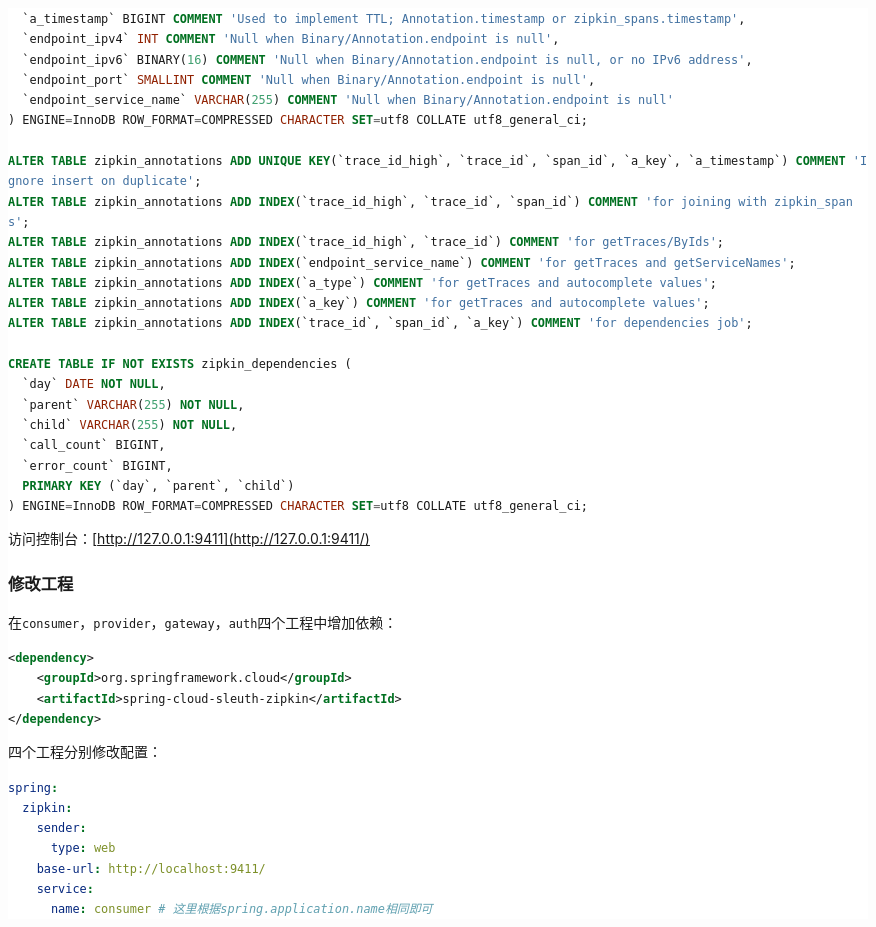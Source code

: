 ```sql
  `a_timestamp` BIGINT COMMENT 'Used to implement TTL; Annotation.timestamp or zipkin_spans.timestamp',
  `endpoint_ipv4` INT COMMENT 'Null when Binary/Annotation.endpoint is null',
  `endpoint_ipv6` BINARY(16) COMMENT 'Null when Binary/Annotation.endpoint is null, or no IPv6 address',
  `endpoint_port` SMALLINT COMMENT 'Null when Binary/Annotation.endpoint is null',
  `endpoint_service_name` VARCHAR(255) COMMENT 'Null when Binary/Annotation.endpoint is null'
) ENGINE=InnoDB ROW_FORMAT=COMPRESSED CHARACTER SET=utf8 COLLATE utf8_general_ci;

ALTER TABLE zipkin_annotations ADD UNIQUE KEY(`trace_id_high`, `trace_id`, `span_id`, `a_key`, `a_timestamp`) COMMENT 'Ignore insert on duplicate';
ALTER TABLE zipkin_annotations ADD INDEX(`trace_id_high`, `trace_id`, `span_id`) COMMENT 'for joining with zipkin_spans';
ALTER TABLE zipkin_annotations ADD INDEX(`trace_id_high`, `trace_id`) COMMENT 'for getTraces/ByIds';
ALTER TABLE zipkin_annotations ADD INDEX(`endpoint_service_name`) COMMENT 'for getTraces and getServiceNames';
ALTER TABLE zipkin_annotations ADD INDEX(`a_type`) COMMENT 'for getTraces and autocomplete values';
ALTER TABLE zipkin_annotations ADD INDEX(`a_key`) COMMENT 'for getTraces and autocomplete values';
ALTER TABLE zipkin_annotations ADD INDEX(`trace_id`, `span_id`, `a_key`) COMMENT 'for dependencies job';

CREATE TABLE IF NOT EXISTS zipkin_dependencies (
  `day` DATE NOT NULL,
  `parent` VARCHAR(255) NOT NULL,
  `child` VARCHAR(255) NOT NULL,
  `call_count` BIGINT,
  `error_count` BIGINT,
  PRIMARY KEY (`day`, `parent`, `child`)
) ENGINE=InnoDB ROW_FORMAT=COMPRESSED CHARACTER SET=utf8 COLLATE utf8_general_ci;
```

访问控制台：[http://127.0.0.1:9411](http://127.0.0.1:9411/)

### 修改工程

在`consumer`，`provider`，`gateway`，`auth`四个工程中增加依赖：

```xml
<dependency>
    <groupId>org.springframework.cloud</groupId>
    <artifactId>spring-cloud-sleuth-zipkin</artifactId>
</dependency>
```

四个工程分别修改配置：

```yaml
spring:
  zipkin:
    sender:
      type: web
    base-url: http://localhost:9411/
    service:
      name: consumer # 这里根据spring.application.name相同即可
```
